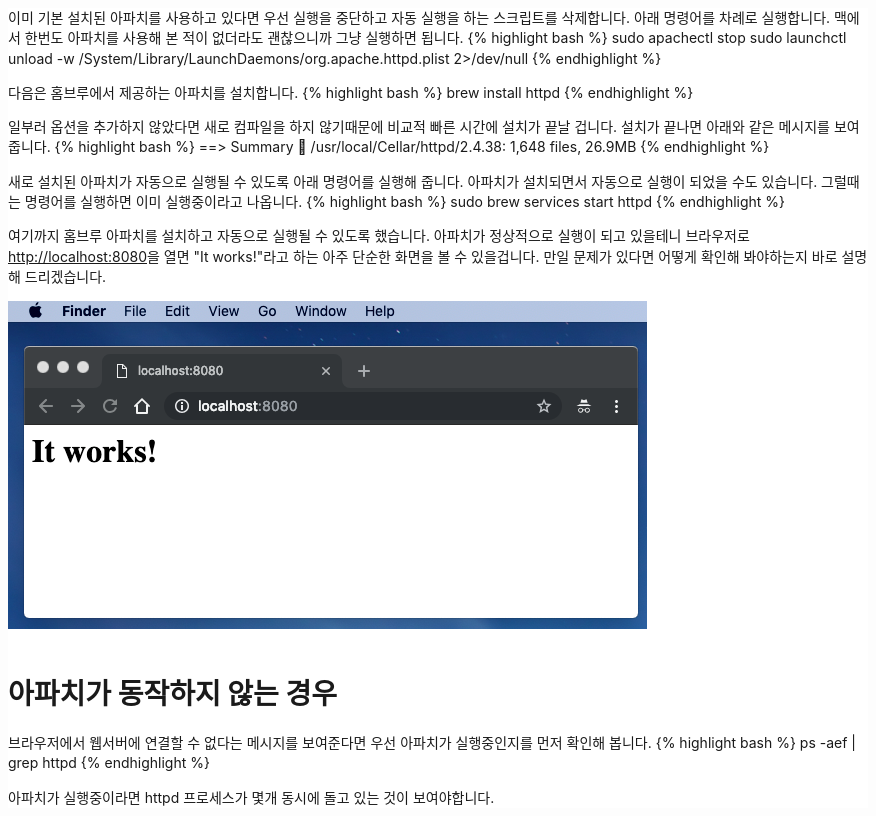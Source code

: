 이미 기본 설치된 아파치를 사용하고 있다면 우선 실행을 중단하고 자동 실행을 하는 스크립트를 삭제합니다. 아래 명령어를 차례로 실행합니다. 맥에서 한번도 아파치를 사용해 본 적이 없더라도 괜찮으니까 그냥 실행하면 됩니다.
{% highlight bash %}
sudo apachectl stop
sudo launchctl unload -w /System/Library/LaunchDaemons/org.apache.httpd.plist 2>/dev/null
{% endhighlight %}

다음은 홈브루에서 제공하는 아파치를 설치합니다.
{% highlight bash %}
brew install httpd
{% endhighlight %}

일부러 옵션을 추가하지 않았다면 새로 컴파일을 하지 않기때문에 비교적 빠른 시간에 설치가 끝날 겁니다. 설치가 끝나면 아래와 같은 메시지를 보여줍니다.
{% highlight bash %}
==> Summary
🍺  /usr/local/Cellar/httpd/2.4.38: 1,648 files, 26.9MB
{% endhighlight %}

새로 설치된 아파치가 자동으로 실행될 수 있도록 아래 명령어를 실행해 줍니다. 아파치가 설치되면서 자동으로 실행이 되었을 수도 있습니다. 그럴때는 명령어를 실행하면 이미 실행중이라고 나옵니다.
{% highlight bash %}
sudo brew services start httpd
{% endhighlight %}

여기까지 홈브루 아파치를 설치하고 자동으로 실행될 수 있도록 했습니다. 아파치가 정상적으로 실행이 되고 있을테니 브라우저로 [http://localhost:8080](http://localhost:8080)을 열면 "It works!"라고 하는 아주 단순한 화면을 볼 수 있을겁니다. 만일 문제가 있다면 어떻게 확인해 봐야하는지 바로 설명해 드리겠습니다.

![brew apache works](/assets/images/201903/brew_apache01.png)

# 아파치가 동작하지 않는 경우
브라우저에서 웹서버에 연결할 수 없다는 메시지를 보여준다면 우선 아파치가 실행중인지를 먼저 확인해 봅니다.
{% highlight bash %}
ps -aef | grep httpd
{% endhighlight %}

아파치가 실행중이라면 httpd 프로세스가 몇개 동시에 돌고 있는 것이 보여야합니다.
